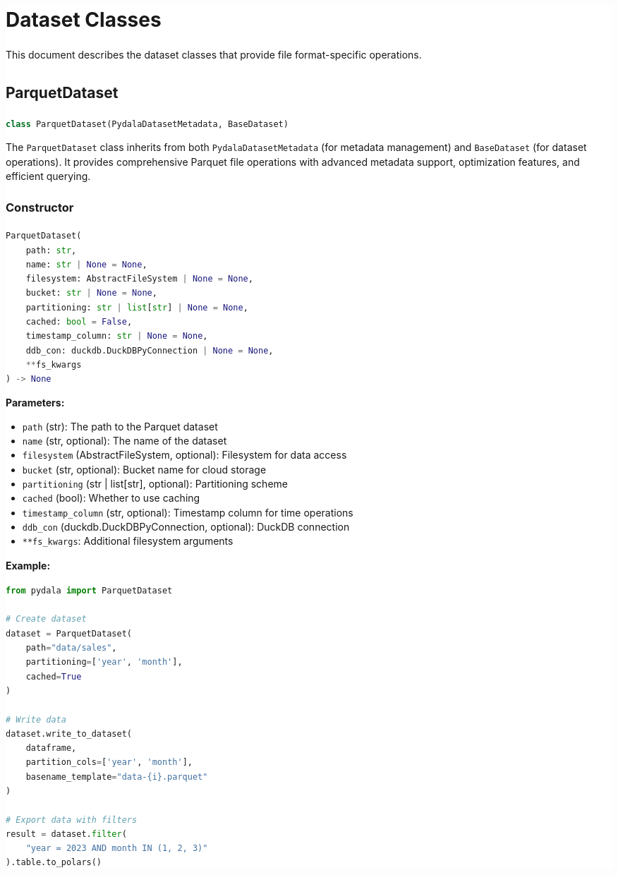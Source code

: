# Dataset Classes

This document describes the dataset classes that provide file format-specific operations.

## ParquetDataset

```python
class ParquetDataset(PydalaDatasetMetadata, BaseDataset)
```

The `ParquetDataset` class inherits from both `PydalaDatasetMetadata` (for metadata management) and `BaseDataset` (for dataset operations). It provides comprehensive Parquet file operations with advanced metadata support, optimization features, and efficient querying.

### Constructor

```python
ParquetDataset(
    path: str,
    name: str | None = None,
    filesystem: AbstractFileSystem | None = None,
    bucket: str | None = None,
    partitioning: str | list[str] | None = None,
    cached: bool = False,
    timestamp_column: str | None = None,
    ddb_con: duckdb.DuckDBPyConnection | None = None,
    **fs_kwargs
) -> None
```

**Parameters:**
- `path` (str): The path to the Parquet dataset
- `name` (str, optional): The name of the dataset
- `filesystem` (AbstractFileSystem, optional): Filesystem for data access
- `bucket` (str, optional): Bucket name for cloud storage
- `partitioning` (str | list[str], optional): Partitioning scheme
- `cached` (bool): Whether to use caching
- `timestamp_column` (str, optional): Timestamp column for time operations
- `ddb_con` (duckdb.DuckDBPyConnection, optional): DuckDB connection
- `**fs_kwargs`: Additional filesystem arguments

**Example:**
```python
from pydala import ParquetDataset

# Create dataset
dataset = ParquetDataset(
    path="data/sales",
    partitioning=['year', 'month'],
    cached=True
)

# Write data
dataset.write_to_dataset(
    dataframe,
    partition_cols=['year', 'month'],
    basename_template="data-{i}.parquet"
)

# Export data with filters
result = dataset.filter(
    "year = 2023 AND month IN (1, 2, 3)"
).table.to_polars()
```
